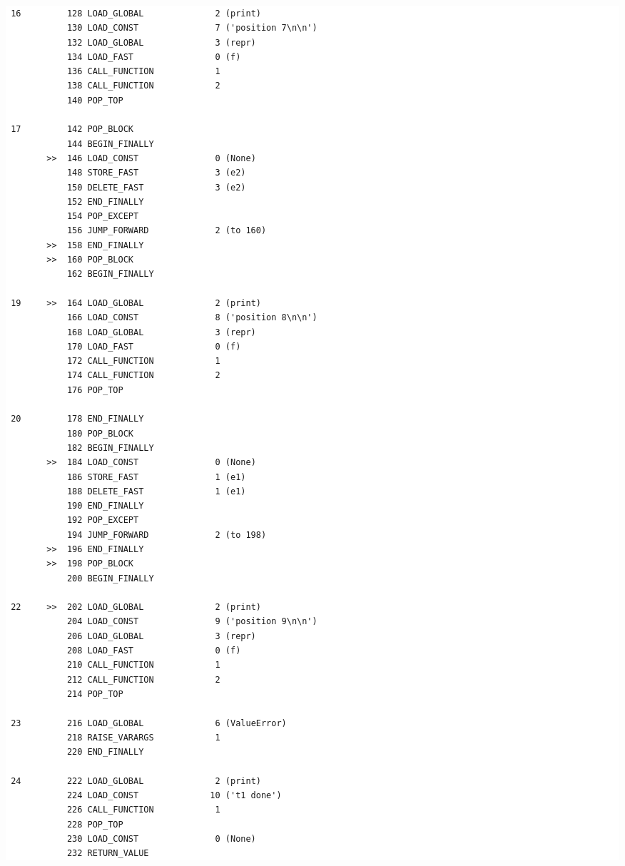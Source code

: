      16         128 LOAD_GLOBAL              2 (print)
                130 LOAD_CONST               7 ('position 7\n\n')
                132 LOAD_GLOBAL              3 (repr)
                134 LOAD_FAST                0 (f)
                136 CALL_FUNCTION            1
                138 CALL_FUNCTION            2
                140 POP_TOP

     17         142 POP_BLOCK
                144 BEGIN_FINALLY
            >>  146 LOAD_CONST               0 (None)
                148 STORE_FAST               3 (e2)
                150 DELETE_FAST              3 (e2)
                152 END_FINALLY
                154 POP_EXCEPT
                156 JUMP_FORWARD             2 (to 160)
            >>  158 END_FINALLY
            >>  160 POP_BLOCK
                162 BEGIN_FINALLY

     19     >>  164 LOAD_GLOBAL              2 (print)
                166 LOAD_CONST               8 ('position 8\n\n')
                168 LOAD_GLOBAL              3 (repr)
                170 LOAD_FAST                0 (f)
                172 CALL_FUNCTION            1
                174 CALL_FUNCTION            2
                176 POP_TOP

     20         178 END_FINALLY
                180 POP_BLOCK
                182 BEGIN_FINALLY
            >>  184 LOAD_CONST               0 (None)
                186 STORE_FAST               1 (e1)
                188 DELETE_FAST              1 (e1)
                190 END_FINALLY
                192 POP_EXCEPT
                194 JUMP_FORWARD             2 (to 198)
            >>  196 END_FINALLY
            >>  198 POP_BLOCK
                200 BEGIN_FINALLY

     22     >>  202 LOAD_GLOBAL              2 (print)
                204 LOAD_CONST               9 ('position 9\n\n')
                206 LOAD_GLOBAL              3 (repr)
                208 LOAD_FAST                0 (f)
                210 CALL_FUNCTION            1
                212 CALL_FUNCTION            2
                214 POP_TOP

     23         216 LOAD_GLOBAL              6 (ValueError)
                218 RAISE_VARARGS            1
                220 END_FINALLY

     24         222 LOAD_GLOBAL              2 (print)
                224 LOAD_CONST              10 ('t1 done')
                226 CALL_FUNCTION            1
                228 POP_TOP
                230 LOAD_CONST               0 (None)
                232 RETURN_VALUE
